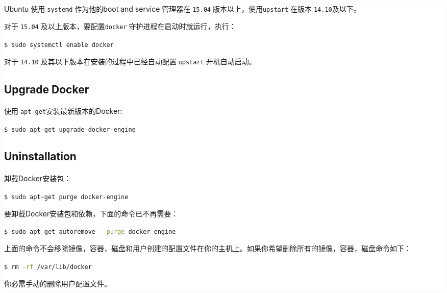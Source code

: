 Ubuntu 使用 `systemd` 作为他的boot and service 管理器在 `15.04` 版本以上，使用`upstart` 在版本 `14.10`及以下。

对于 `15.04` 及以上版本，要配置`docker` 守护进程在启动时就运行，执行：

```bash
$ sudo systemctl enable docker
```

对于 `14.10` 及其以下版本在安装的过程中已经自动配置 `upstart` 开机自动启动。

## Upgrade Docker

使用 `apt-get`安装最新版本的Docker:

```bash
$ sudo apt-get upgrade docker-engine
```

## Uninstallation

卸载Docker安装包：

```bash
$ sudo apt-get purge docker-engine
```

要卸载Docker安装包和依赖，下面的命令已不再需要：

```bash
$ sudo apt-get autoremove --purge docker-engine
```

上面的命令不会移除镜像，容器，磁盘和用户创建的配置文件在你的主机上。如果你希望删除所有的镜像，容器，磁盘命令如下：

```bash
$ rm -rf /var/lib/docker
```

你必需手动的删除用户配置文件。


